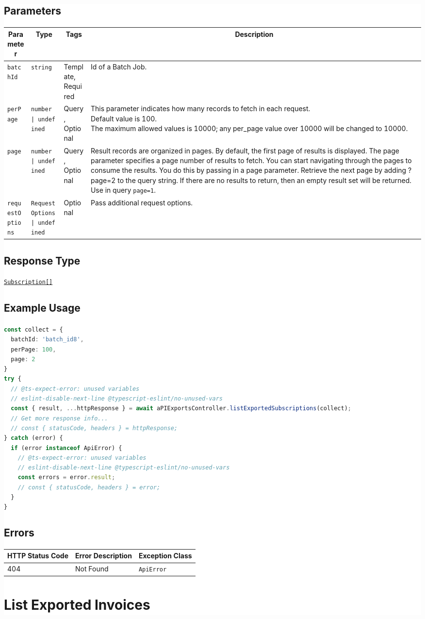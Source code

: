 ## Parameters

| Parameter | Type | Tags | Description |
|  --- | --- | --- | --- |
| `batchId` | `string` | Template, Required | Id of a Batch Job. |
| `perPage` | `number \| undefined` | Query, Optional | This parameter indicates how many records to fetch in each request.<br>Default value is 100.<br>The maximum allowed values is 10000; any per_page value over 10000 will be changed to 10000. |
| `page` | `number \| undefined` | Query, Optional | Result records are organized in pages. By default, the first page of results is displayed. The page parameter specifies a page number of results to fetch. You can start navigating through the pages to consume the results. You do this by passing in a page parameter. Retrieve the next page by adding ?page=2 to the query string. If there are no results to return, then an empty result set will be returned.<br>Use in query `page=1`. |
| `requestOptions` | `RequestOptions \| undefined` | Optional | Pass additional request options. |

## Response Type

[`Subscription[]`](../../doc/models/subscription.md)

## Example Usage

```ts
const collect = {
  batchId: 'batch_id8',
  perPage: 100,
  page: 2
}
try {
  // @ts-expect-error: unused variables
  // eslint-disable-next-line @typescript-eslint/no-unused-vars
  const { result, ...httpResponse } = await aPIExportsController.listExportedSubscriptions(collect);
  // Get more response info...
  // const { statusCode, headers } = httpResponse;
} catch (error) {
  if (error instanceof ApiError) {
    // @ts-expect-error: unused variables
    // eslint-disable-next-line @typescript-eslint/no-unused-vars
    const errors = error.result;
    // const { statusCode, headers } = error;
  }
}
```

## Errors

| HTTP Status Code | Error Description | Exception Class |
|  --- | --- | --- |
| 404 | Not Found | `ApiError` |


# List Exported Invoices

